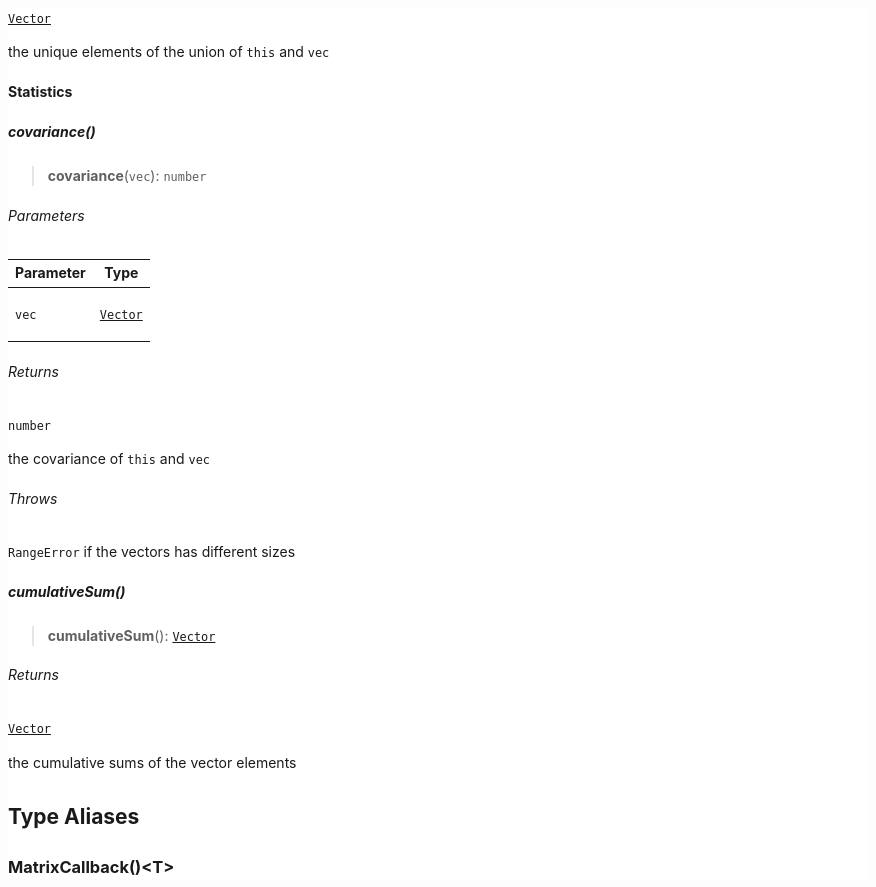[`Vector`](#vector)

the unique elements of the union of `this` and `vec`

#### Statistics

##### covariance()

> **covariance**(`vec`): `number`

###### Parameters

<table>
<thead>
<tr>
<th>Parameter</th>
<th>Type</th>
</tr>
</thead>
<tbody>
<tr>
<td>

`vec`

</td>
<td>

[`Vector`](#vector)

</td>
</tr>
</tbody>
</table>

###### Returns

`number`

the covariance of `this` and `vec`

###### Throws

`RangeError` if the vectors has different sizes

##### cumulativeSum()

> **cumulativeSum**(): [`Vector`](#vector)

###### Returns

[`Vector`](#vector)

the cumulative sums of the vector elements

## Type Aliases

### MatrixCallback()\<T>
